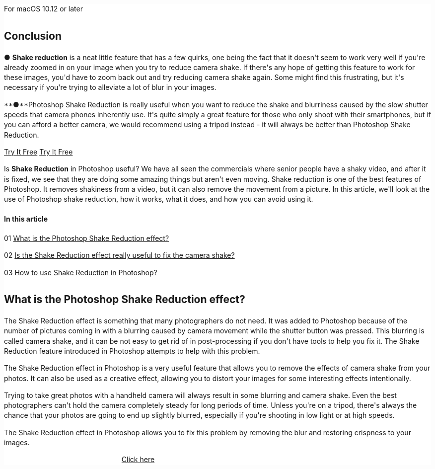 For macOS 10.12 or later

## Conclusion

**●** **Shake reduction** is a neat little feature that has a few quirks, one being the fact that it doesn't seem to work very well if you're already zoomed in on your image when you try to reduce camera shake. If there's any hope of getting this feature to work for these images, you'd have to zoom back out and try reducing camera shake again. Some might find this frustrating, but it's necessary if you're trying to alleviate a lot of blur in your images.

**●**Photoshop Shake Reduction is really useful when you want to reduce the shake and blurriness caused by the slow shutter speeds that camera phones inherently use. It's quite simply a great feature for those who only shoot with their smartphones, but if you can afford a better camera, we would recommend using a tripod instead - it will always be better than Photoshop Shake Reduction.

[Try It Free](https://tools.techidaily.com/wondershare/filmora/download/) [Try It Free](https://tools.techidaily.com/wondershare/filmora/download/)

Is **Shake Reduction** in Photoshop useful? We have all seen the commercials where senior people have a shaky video, and after it is fixed, we see that they are doing some amazing things but aren't even moving. Shake reduction is one of the best features of Photoshop. It removes shakiness from a video, but it can also remove the movement from a picture. In this article, we'll look at the use of Photoshop shake reduction, how it works, what it does, and how you can avoid using it.

#### In this article

01 [What is the Photoshop Shake Reduction effect?](#part1)

02 [Is the Shake Reduction effect really useful to fix the camera shake?](#part2)

03 [How to use Shake Reduction in Photoshop?](#part3)

## What is the Photoshop Shake Reduction effect?

The Shake Reduction effect is something that many photographers do not need. It was added to Photoshop because of the number of pictures coming in with a blurring caused by camera movement while the shutter button was pressed. This blurring is called camera shake, and it can be not easy to get rid of in post-processing if you don't have tools to help you fix it. The Shake Reduction feature introduced in Photoshop attempts to help with this problem.

The Shake Reduction effect in Photoshop is a very useful feature that allows you to remove the effects of camera shake from your photos. It can also be used as a creative effect, allowing you to distort your images for some interesting effects intentionally.

Trying to take great photos with a handheld camera will always result in some blurring and camera shake. Even the best photographers can't hold the camera completely steady for long periods of time. Unless you're on a tripod, there's always the chance that your photos are going to end up slightly blurred, especially if you're shooting in low light or at high speeds.

The Shake Reduction effect in Photoshop allows you to fix this problem by removing the blur and restoring crispness to your images.


<span id="1542129">
					<video width="864" height="1152" style="cursor:pointer"
           poster="//a.impactradius-go.com/display-clicktoplayimage/1542129.png"
           onclick="if(!this.playClicked){this.play();this.setAttribute('controls',true);this.playClicked=true;}">
	   <source src="//a.impactradius-go.com/display-ad/16836-1542129">
	   <img src="//a.impactradius-go.com/display-clicktoplayimage/1542129.png" style="border: none; height: 100%; width: 100%; object-fit: contain">
	</video>
	<div style="width:540px;text-align:center"><a href="javascript:window.open(decodeURIComponent('https%3A%2F%2F25home.pxf.io%2Fc%2F5597632%2F1542129%2F16836'), '_blank');void(0);">Click here</a></div>
</span>
<img height="0" width="0" src="https://imp.pxf.io/i/5597632/1542129/16836" style="position:absolute;visibility:hidden;" border="0" />
